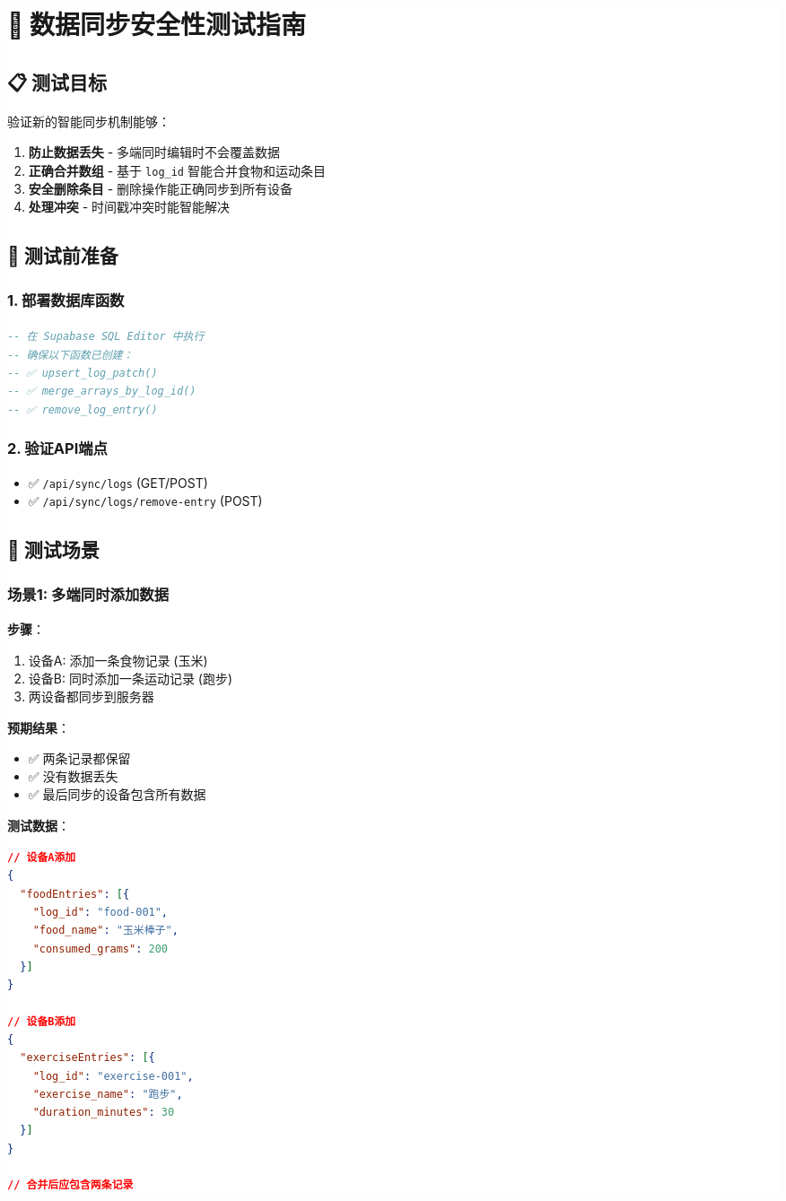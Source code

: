 # 🧪 数据同步安全性测试指南

## 📋 测试目标

验证新的智能同步机制能够：
1. **防止数据丢失** - 多端同时编辑时不会覆盖数据
2. **正确合并数组** - 基于 `log_id` 智能合并食物和运动条目
3. **安全删除条目** - 删除操作能正确同步到所有设备
4. **处理冲突** - 时间戳冲突时能智能解决

## 🔧 测试前准备

### 1. 部署数据库函数
```sql
-- 在 Supabase SQL Editor 中执行
-- 确保以下函数已创建：
-- ✅ upsert_log_patch()
-- ✅ merge_arrays_by_log_id()  
-- ✅ remove_log_entry()
```

### 2. 验证API端点
- ✅ `/api/sync/logs` (GET/POST)
- ✅ `/api/sync/logs/remove-entry` (POST)

## 🧪 测试场景

### 场景1: 多端同时添加数据

**步骤**：
1. 设备A: 添加一条食物记录 (玉米)
2. 设备B: 同时添加一条运动记录 (跑步)
3. 两设备都同步到服务器

**预期结果**：
- ✅ 两条记录都保留
- ✅ 没有数据丢失
- ✅ 最后同步的设备包含所有数据

**测试数据**：
```json
// 设备A添加
{
  "foodEntries": [{
    "log_id": "food-001",
    "food_name": "玉米棒子",
    "consumed_grams": 200
  }]
}

// 设备B添加  
{
  "exerciseEntries": [{
    "log_id": "exercise-001", 
    "exercise_name": "跑步",
    "duration_minutes": 30
  }]
}

// 合并后应包含两条记录
```
